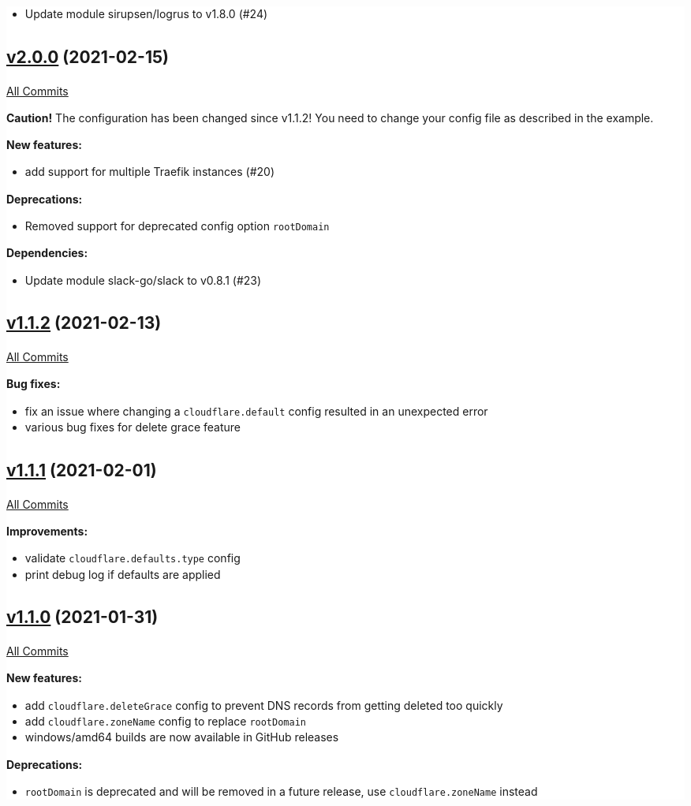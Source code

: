 - Update module sirupsen/logrus to v1.8.0 (#24)

## [v2.0.0](https://github.com/containeroo/SyncFlaer/tree/v2.0.0) (2021-02-15)

[All Commits](https://github.com/containeroo/SyncFlaer/compare/v1.1.2...v2.0.0)

**Caution!** The configuration has been changed since v1.1.2! You need to change your config file as described in the example.

**New features:**

- add support for multiple Traefik instances (#20)

**Deprecations:**

- Removed support for deprecated config option `rootDomain`

**Dependencies:**

- Update module slack-go/slack to v0.8.1 (#23)

## [v1.1.2](https://github.com/containeroo/SyncFlaer/tree/v1.1.2) (2021-02-13)

[All Commits](https://github.com/containeroo/SyncFlaer/compare/v1.1.1...v1.1.2)

**Bug fixes:**

- fix an issue where changing a `cloudflare.default` config resulted in an unexpected error
- various bug fixes for delete grace feature

## [v1.1.1](https://github.com/containeroo/SyncFlaer/tree/v1.1.1) (2021-02-01)

[All Commits](https://github.com/containeroo/SyncFlaer/compare/v1.1.0...v1.1.1)

**Improvements:**

- validate `cloudflare.defaults.type` config
- print debug log if defaults are applied

## [v1.1.0](https://github.com/containeroo/SyncFlaer/tree/v1.1.0) (2021-01-31)

[All Commits](https://github.com/containeroo/SyncFlaer/compare/v1.0.7...v1.1.0)

**New features:**

- add `cloudflare.deleteGrace` config to prevent DNS records from getting deleted too quickly
- add `cloudflare.zoneName` config to replace `rootDomain`
- windows/amd64 builds are now available in GitHub releases

**Deprecations:**

- `rootDomain` is deprecated and will be removed in a future release, use `cloudflare.zoneName` instead
